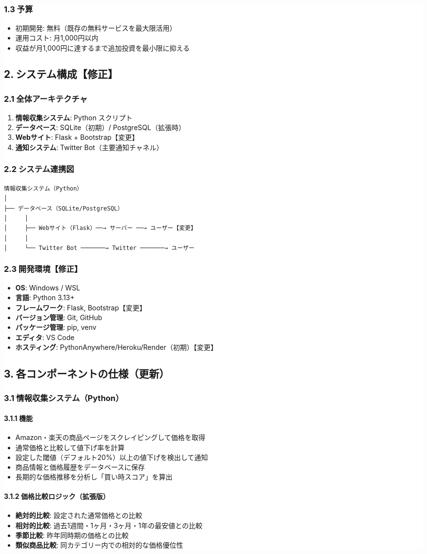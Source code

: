 ### 1.3 予算
- 初期開発: 無料（既存の無料サービスを最大限活用）
- 運用コスト: 月1,000円以内
- 収益が月1,000円に達するまで追加投資を最小限に抑える

## 2. システム構成【修正】

### 2.1 全体アーキテクチャ
1. **情報収集システム**: Python スクリプト
2. **データベース**: SQLite（初期）/ PostgreSQL（拡張時）
3. **Webサイト**: Flask + Bootstrap【変更】
4. **通知システム**: Twitter Bot（主要通知チャネル）

### 2.2 システム連携図
```
情報収集システム（Python）
│
├── データベース（SQLite/PostgreSQL）
│     │
│     ├── Webサイト（Flask）──→ サーバー ──→ ユーザー【変更】
│     │
│     └── Twitter Bot ───────→ Twitter ───────→ ユーザー
```

### 2.3 開発環境【修正】
- **OS**: Windows / WSL
- **言語**: Python 3.13+
- **フレームワーク**: Flask, Bootstrap【変更】
- **バージョン管理**: Git, GitHub
- **パッケージ管理**: pip, venv
- **エディタ**: VS Code
- **ホスティング**: PythonAnywhere/Heroku/Render（初期）【変更】

## 3. 各コンポーネントの仕様（更新）

### 3.1 情報収集システム（Python）

#### 3.1.1 機能
- Amazon・楽天の商品ページをスクレイピングして価格を取得
- 通常価格と比較して値下げ率を計算
- 設定した閾値（デフォルト20%）以上の値下げを検出して通知
- 商品情報と価格履歴をデータベースに保存
- 長期的な価格推移を分析し「買い時スコア」を算出

#### 3.1.2 価格比較ロジック（拡張版）
- **絶対的比較**: 設定された通常価格との比較
- **相対的比較**: 過去1週間・1ヶ月・3ヶ月・1年の最安値との比較
- **季節比較**: 昨年同時期の価格との比較
- **類似商品比較**: 同カテゴリー内での相対的な価格優位性
